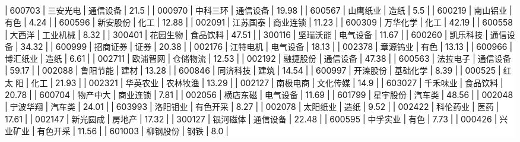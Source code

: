 | 600703 |  三安光电 |  通信设备  |  21.5  |
| 000970 |  中科三环 |  通信设备  | 19.98  |
| 600567 |  山鹰纸业 |    造纸    |  5.5   |
| 600219 |  南山铝业 |    有色    |  4.24  |
| 600596 |  新安股份 |    化工    | 12.88  |
| 002091 |  江苏国泰 |  商业连锁  | 11.23  |
| 600309 |  万华化学 |    化工    | 42.19  |
| 600558 |   大西洋  |  工业机械  |  8.32  |
| 300401 |  花园生物 |  食品饮料  | 47.51  |
| 300116 |  坚瑞沃能 |  电气设备  | 11.67  |
| 600260 |  凯乐科技 |  通信设备  | 34.32  |
| 600999 |  招商证券 |    证券    | 20.38  |
| 002176 |  江特电机 |  电气设备  | 18.13  |
| 002378 |  章源钨业 |    有色    | 13.13  |
| 600966 |  博汇纸业 |    造纸    |  6.61  |
| 002711 |  欧浦智网 |  仓储物流  | 12.53  |
| 002192 |  融捷股份 |  通信设备  | 47.38  |
| 600563 |  法拉电子 |  通信设备  | 59.17  |
| 002088 |  鲁阳节能 |    建材    | 13.28  |
| 600846 |  同济科技 |    建筑    | 14.54  |
| 600997 |  开滦股份 |  基础化学  |  8.39  |
| 000525 |  红 太 阳 |    化工    | 21.93  |
| 002321 |  华英农业 |  农林牧渔  | 13.29  |
| 002127 |  南极电商 |  文化传媒  |  14.9  |
| 603027 |  千禾味业 |  食品饮料  | 20.78  |
| 600704 |  物产中大 |  商业连锁  |  7.81  |
| 002056 |  横店东磁 |  电气设备  | 11.69  |
| 601799 |  星宇股份 |   汽车类   | 48.56  |
| 002048 |  宁波华翔 |   汽车类   | 24.01  |
| 603993 |  洛阳钼业 |  有色开采  |  8.27  |
| 002078 |  太阳纸业 |    造纸    |  9.52  |
| 002422 |  科伦药业 |    医药    | 17.61  |
| 002147 |  新光圆成 |   房地产   | 17.32  |
| 300127 |  银河磁体 |  通信设备  | 22.48  |
| 600595 |  中孚实业 |    有色    |  7.73  |
| 000426 |  兴业矿业 |  有色开采  | 11.56  |
| 601003 |  柳钢股份 |    钢铁    |  8.0   |